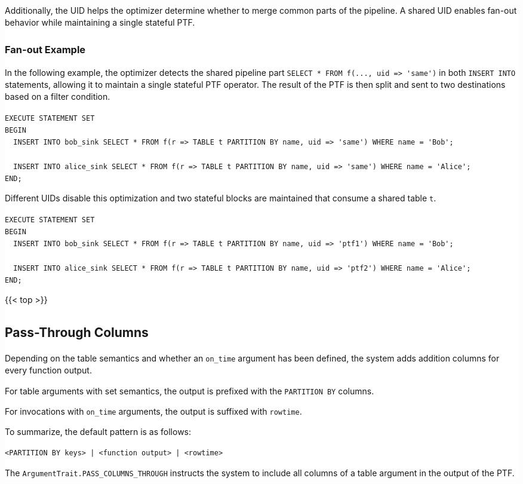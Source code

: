 Additionally, the UID helps the optimizer determine whether to merge common parts of the pipeline. A shared UID enables
fan-out behavior while maintaining a single stateful PTF.

### Fan-out Example

In the following example, the optimizer detects the shared pipeline part `SELECT * FROM f(..., uid => 'same')`
in both `INSERT INTO` statements, allowing it to maintain a single stateful PTF operator. The result of the PTF is then
split and sent to two destinations based on a filter condition.

```text
EXECUTE STATEMENT SET
BEGIN
  INSERT INTO bob_sink SELECT * FROM f(r => TABLE t PARTITION BY name, uid => 'same') WHERE name = 'Bob';

  INSERT INTO alice_sink SELECT * FROM f(r => TABLE t PARTITION BY name, uid => 'same') WHERE name = 'Alice';
END;
```

Different UIDs disable this optimization and two stateful blocks are maintained that consume a shared table `t`.

```text
EXECUTE STATEMENT SET
BEGIN
  INSERT INTO bob_sink SELECT * FROM f(r => TABLE t PARTITION BY name, uid => 'ptf1') WHERE name = 'Bob';

  INSERT INTO alice_sink SELECT * FROM f(r => TABLE t PARTITION BY name, uid => 'ptf2') WHERE name = 'Alice';
END;
```

{{< top >}}

## Pass-Through Columns

Depending on the table semantics and whether an `on_time` argument has been defined, the system adds addition columns for
every function output.

For table arguments with set semantics, the output is prefixed with the `PARTITION BY` columns.

For invocations with `on_time` arguments, the output is suffixed with `rowtime`.

To summarize, the default pattern is as follows:

```text
<PARTITION BY keys> | <function output> | <rowtime>
```

The `ArgumentTrait.PASS_COLUMNS_THROUGH` instructs the system to include all columns of a table argument in the output of
the PTF.
